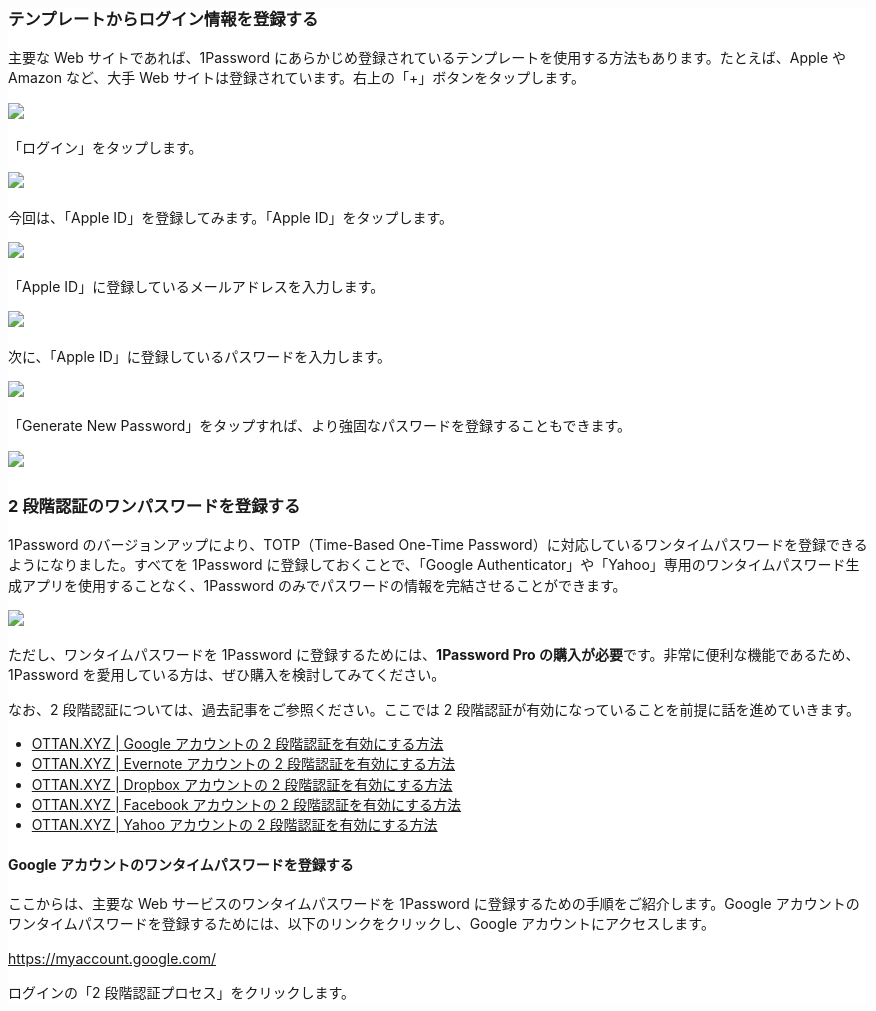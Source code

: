 ### テンプレートからログイン情報を登録する

主要な Web サイトであれば、1Password にあらかじめ登録されているテンプレートを使用する方法もあります。たとえば、Apple や Amazon など、大手 Web サイトは登録されています。右上の「+」ボタンをタップします。

![](/images/2015/04/150413-552bbe3515619.png)

「ログイン」をタップします。

![](/images/2015/04/150413-552bbe381237c.png)

今回は、「Apple ID」を登録してみます。「Apple ID」をタップします。

![](/images/2015/04/150413-552bbe3a64030.png)

「Apple ID」に登録しているメールアドレスを入力します。

![](/images/2015/04/150413-552bbe3c3c390.png)

次に、「Apple ID」に登録しているパスワードを入力します。

![](/images/2015/04/150413-552bbe3db031c.png)

「Generate New Password」をタップすれば、より強固なパスワードを登録することもできます。

![](/images/2015/04/150413-552bbe3fcd7ec.png)

### 2 段階認証のワンパスワードを登録する

1Password のバージョンアップにより、TOTP（Time-Based One-Time Password）に対応しているワンタイムパスワードを登録できるようになりました。すべてを 1Password に登録しておくことで、「Google Authenticator」や「Yahoo」専用のワンタイムパスワード生成アプリを使用することなく、1Password のみでパスワードの情報を完結させることができます。

![](/images/2015/04/150414-552cfce0d2917.png)

ただし、ワンタイムパスワードを 1Password に登録するためには、**1Password Pro の購入が必要**です。非常に便利な機能であるため、1Password を愛用している方は、ぜひ購入を検討してみてください。

なお、2 段階認証については、過去記事をご参照ください。ここでは 2 段階認証が有効になっていることを前提に話を進めていきます。

- [OTTAN.XYZ | Google アカウントの 2 段階認証を有効にする方法](/google-two-step-authentication-890/)
- [OTTAN.XYZ | Evernote アカウントの 2 段階認証を有効にする方法](/evernote-two-step-authentication-909/)
- [OTTAN.XYZ | Dropbox アカウントの 2 段階認証を有効にする方法](/dropbox-two-step-authentication-929/)
- [OTTAN.XYZ | Facebook アカウントの 2 段階認証を有効にする方法](/facebook-two-step-authentication-934/)
- [OTTAN.XYZ | Yahoo アカウントの 2 段階認証を有効にする方法](/yahoo-two-step-authentication-958/)

#### Google アカウントのワンタイムパスワードを登録する

ここからは、主要な Web サービスのワンタイムパスワードを 1Password に登録するための手順をご紹介します。Google アカウントのワンタイムパスワードを登録するためには、以下のリンクをクリックし、Google アカウントにアクセスします。

https://myaccount.google.com/

ログインの「2 段階認証プロセス」をクリックします。
